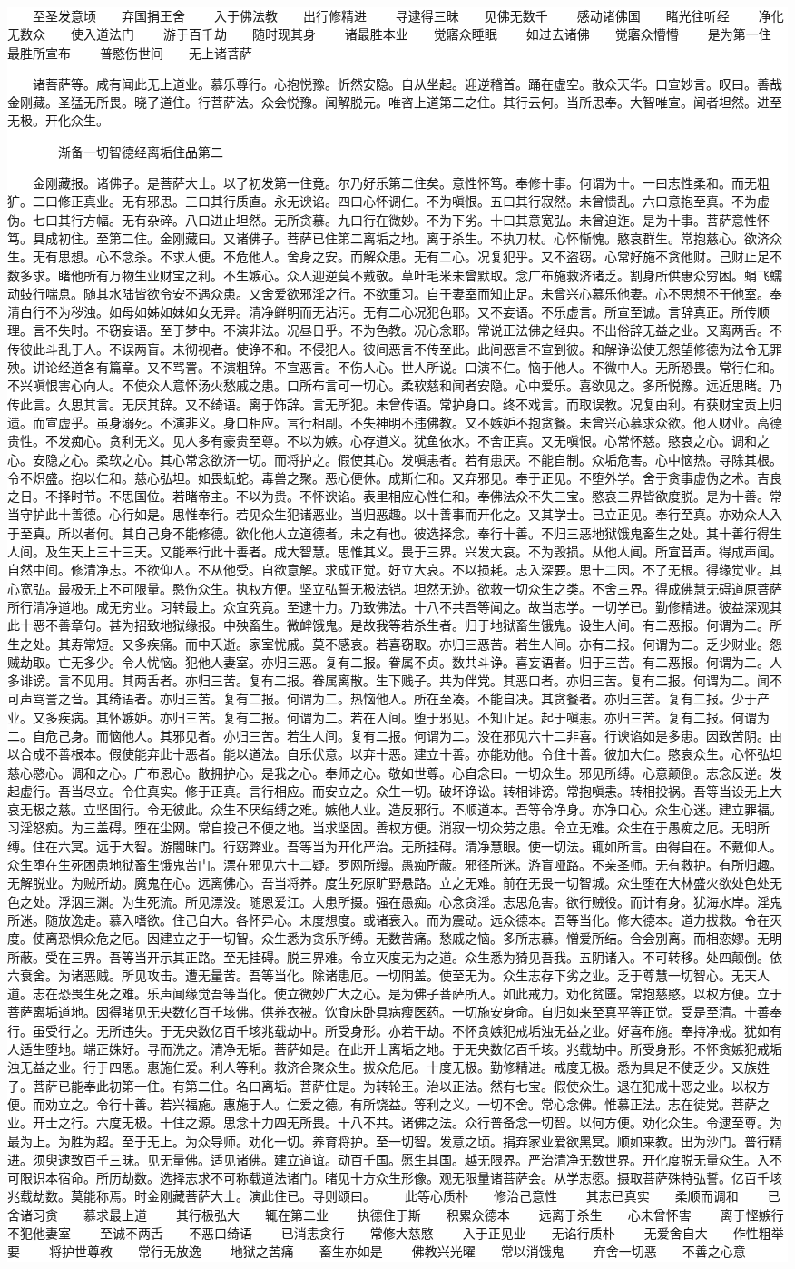 　　至圣发意顷　　弃国捐王舍
　　入于佛法教　　出行修精进
　　寻逮得三昧　　见佛无数千
　　感动诸佛国　　睹光往听经
　　净化无数众　　使入道法门
　　游于百千劫　　随时现其身
　　诸最胜本业　　觉寤众睡眠
　　如过去诸佛　　觉寤众懵懵
　　是为第一住　　最胜所宣布
　　普愍伤世间　　无上诸菩萨

　　诸菩萨等。咸有闻此无上道业。慕乐尊行。心抱悦豫。忻然安隐。自从坐起。迎逆稽首。踊在虚空。散众天华。口宣妙言。叹曰。善哉金刚藏。圣猛无所畏。晓了道住。行菩萨法。众会悦豫。闻解脱元。唯咨上道第二之住。其行云何。当所思奉。大智唯宣。闻者坦然。进至无极。开化众生。

　　　　渐备一切智德经离垢住品第二

　　金刚藏报。诸佛子。是菩萨大士。以了初发第一住竟。尔乃好乐第二住矣。意性怀笃。奉修十事。何谓为十。一曰志性柔和。而无粗犷。二曰修正真业。无有邪思。三曰其行质直。永无谀谄。四曰心怀调仁。不为嗔恨。五曰其行寂然。未曾愦乱。六曰意抱至真。不为虚伪。七曰其行方幅。无有杂碎。八曰进止坦然。无所贪慕。九曰行在微妙。不为下劣。十曰其意宽弘。未曾迫迮。是为十事。菩萨意性怀笃。具成初住。至第二住。金刚藏曰。又诸佛子。菩萨已住第二离垢之地。离于杀生。不执刀杖。心怀惭愧。愍哀群生。常抱慈心。欲济众生。无有思想。心不念杀。不求人便。不危他人。舍身之安。而解众患。无有二心。况复犯乎。又不盗窃。心常好施不贪他财。己财止足不数多求。睹他所有万物生业财宝之利。不生嫉心。众人迎逆莫不戴敬。草叶毛米未曾默取。念广布施救济诸乏。割身所供惠众穷困。蜎飞蠕动蚑行喘息。随其水陆皆欲令安不遇众患。又舍爱欲邪淫之行。不欲重习。自于妻室而知止足。未曾兴心慕乐他妻。心不思想不干他室。奉清白行不为秽浊。如母如姊如妹如女无异。清净鲜明而无沾污。无有二心况犯色耶。又不妄语。不乐虚言。所宣至诚。言辞真正。所传顺理。言不失时。不窃妄语。至于梦中。不演非法。况昼日乎。不为色教。况心念耶。常说正法佛之经典。不出俗辞无益之业。又离两舌。不传彼此斗乱于人。不误两盲。未彻视者。使诤不和。不侵犯人。彼间恶言不传至此。此间恶言不宣到彼。和解诤讼使无怨望修德为法令无罪殃。讲论经道各有篇章。又不骂詈。不演粗辞。不宣恶言。不伤人心。世人所说。口演不仁。恼于他人。不微中人。无所恐畏。常行仁和。不兴嗔恨害心向人。不使众人意怀汤火愁戚之患。口所布言可一切心。柔软慈和闻者安隐。心中爱乐。喜欲见之。多所悦豫。远近思睹。乃传此言。久思其言。无厌其辞。又不绮语。离于饰辞。言无所犯。未曾传语。常护身口。终不戏言。而取误教。况复由利。有获财宝贡上归遗。而宣虚乎。虽身溺死。不演非义。身口相应。言行相副。不失神明不违佛教。又不嫉妒不抱贪餐。未曾兴心慕求众欲。他人财业。高德贵性。不发痴心。贪利无义。见人多有豪贵至尊。不以为嫉。心存道义。犹鱼依水。不舍正真。又无嗔恨。心常怀慈。愍哀之心。调和之心。安隐之心。柔软之心。其心常念欲济一切。而将护之。假使其心。发嗔恚者。若有患厌。不能自制。众垢危害。心中恼热。寻除其根。令不炽盛。抱以仁和。慈心弘坦。如畏蚖蛇。毒兽之聚。恶心便休。成斯仁和。又弃邪见。奉于正见。不堕外学。舍于贪事虚伪之术。吉良之日。不择时节。不思国位。若睹帝主。不以为贵。不怀谀谄。表里相应心性仁和。奉佛法众不失三宝。愍哀三界皆欲度脱。是为十善。常当守护此十善德。心行如是。思惟奉行。若见众生犯诸恶业。当归恶趣。以十善事而开化之。又其学士。已立正见。奉行至真。亦劝众人入于至真。所以者何。其自己身不能修德。欲化他人立道德者。未之有也。彼选择念。奉行十善。不归三恶地狱饿鬼畜生之处。其十善行得生人间。及生天上三十三天。又能奉行此十善者。成大智慧。思惟其义。畏于三界。兴发大哀。不为毁损。从他人闻。所宣音声。得成声闻。自然中间。修清净志。不欲仰人。不从他受。自欲意解。求成正觉。好立大哀。不以损耗。志入深要。思十二因。不了无根。得缘觉业。其心宽弘。最极无上不可限量。愍伤众生。执权方便。坚立弘誓无极法铠。坦然无迹。欲救一切众生之类。不舍三界。得成佛慧无碍道原菩萨所行清净道地。成无穷业。习转最上。众宜究竟。至逮十力。乃致佛法。十八不共吾等闻之。故当志学。一切学已。勤修精进。彼益深观其此十恶不善章句。甚为招致地狱缘报。中殃畜生。微衅饿鬼。是故我等若杀生者。归于地狱畜生饿鬼。设生人间。有二恶报。何谓为二。所生之处。其寿常短。又多疾痛。而中夭逝。家室忧戚。莫不感哀。若喜窃取。亦归三恶苦。若生人间。亦有二报。何谓为二。乏少财业。怨贼劫取。亡无多少。令人忧恼。犯他人妻室。亦归三恶。复有二报。眷属不贞。数共斗诤。喜妄语者。归于三苦。有二恶报。何谓为二。人多诽谤。言不见用。其两舌者。亦归三苦。复有二报。眷属离散。生下贱子。共为伴党。其恶口者。亦归三苦。复有二报。何谓为二。闻不可声骂詈之音。其绮语者。亦归三苦。复有二报。何谓为二。热恼他人。所在至凑。不能自决。其贪餐者。亦归三苦。复有二报。少于产业。又多疾病。其怀嫉妒。亦归三苦。复有二报。何谓为二。若在人间。堕于邪见。不知止足。起于嗔恚。亦归三苦。复有二报。何谓为二。自危己身。而恼他人。其邪见者。亦归三苦。若生人间。复有二报。何谓为二。没在邪见六十二非喜。行谀谄如是多患。因致苦阴。由以合成不善根本。假使能弃此十恶者。能以道法。自乐伏意。以弃十恶。建立十善。亦能劝他。令住十善。彼加大仁。愍哀众生。心怀弘坦慈心愍心。调和之心。广布恩心。散拥护心。是我之心。奉师之心。敬如世尊。心自念曰。一切众生。邪见所缚。心意颠倒。志念反逆。发起虚行。吾当尽立。令住真实。修于正真。言行相应。而安立之。众生一切。破坏诤讼。转相诽谤。常抱嗔恚。转相投祸。吾等当设无上大哀无极之慈。立坚固行。令无彼此。众生不厌结缚之难。嫉他人业。造反邪行。不顺道本。吾等令净身。亦净口心。众生心迷。建立罪福。习淫怒痴。为三盖碍。堕在尘网。常自投己不便之地。当求坚固。善权方便。消寂一切众劳之患。令立无难。众生在于愚痴之厄。无明所缚。住在六冥。远于大智。游闇昧门。行窈弊业。吾等当为开化严治。无所挂碍。清净慧眼。使一切法。辄如所言。由得自在。不戴仰人。众生堕在生死困患地狱畜生饿鬼苦门。漂在邪见六十二疑。罗网所缦。愚痴所蔽。邪径所迷。游盲哑路。不亲圣师。无有救护。有所归趣。无解脱业。为贼所劫。魔鬼在心。远离佛心。吾当将养。度生死原旷野悬路。立之无难。前在无畏一切智城。众生堕在大林盛火欲处色处无色之处。浮泅三渊。为生死流。所见漂没。随恩爱江。大患所摄。强在愚痴。心念贪淫。志思危害。欲行贼役。而计有身。犹海水岸。淫鬼所迷。随放逸走。慕入嗜欲。住己自大。各怀异心。未度想度。或诸衰入。而为震动。远众德本。吾等当化。修大德本。道力拔救。令在灭度。使离恐惧众危之厄。因建立之于一切智。众生悉为贪乐所缚。无数苦痛。愁戚之恼。多所志慕。憎爱所结。合会别离。而相恋嫪。无明所蔽。受在三界。吾等当开示其正路。至无挂碍。脱三界难。令立灭度无为之道。众生悉为猗见吾我。五阴诸入。不可转移。处四颠倒。依六衰舍。为诸恶贼。所见攻击。遭无量苦。吾等当化。除诸患厄。一切阴盖。使至无为。众生志存下劣之业。乏于尊慧一切智心。无天人道。志在恐畏生死之难。乐声闻缘觉吾等当化。使立微妙广大之心。是为佛子菩萨所入。如此戒力。劝化贫匮。常抱慈愍。以权方便。立于菩萨离垢道地。因得睹见无央数亿百千垓佛。供养衣被。饮食床卧具病瘦医药。一切施安身命。自归如来至真平等正觉。受是至清。十善奉行。虽受行之。无所违失。于无央数亿百千垓兆载劫中。所受身形。亦若干劫。不怀贪嫉犯戒垢浊无益之业。好喜布施。奉持净戒。犹如有人适生堕地。端正姝好。寻而洗之。清净无垢。菩萨如是。在此开士离垢之地。于无央数亿百千垓。兆载劫中。所受身形。不怀贪嫉犯戒垢浊无益之业。行于四恩。惠施仁爱。利人等利。救济合聚众生。拔众危厄。十度无极。勤修精进。戒度无极。悉为具足不使乏少。又族姓子。菩萨已能奉此初第一住。有第二住。名曰离垢。菩萨住是。为转轮王。治以正法。然有七宝。假使众生。退在犯戒十恶之业。以权方便。而劝立之。令行十善。若兴福施。惠施于人。仁爱之德。有所饶益。等利之义。一切不舍。常心念佛。惟慕正法。志在徒党。菩萨之业。开士之行。六度无极。十住之源。思念十力四无所畏。十八不共。诸佛之法。众行普备念一切智。以何方便。劝化众生。令逮至尊。为最为上。为胜为超。至于无上。为众导师。劝化一切。养育将护。至一切智。发意之顷。捐弃家业爱欲黑冥。顺如来教。出为沙门。普行精进。须臾逮致百千三昧。见无量佛。适见诸佛。建立道谊。动百千国。愿生其国。越无限界。严治清净无数世界。开化度脱无量众生。入不可限识本宿命。所历劫数。选择志求不可称载道法诸门。睹见十方众生形像。观无限量诸菩萨会。从学志愿。摄取菩萨殊特弘誓。亿百千垓兆载劫数。莫能称焉。时金刚藏菩萨大士。演此住已。寻则颂曰。
　　此等心质朴　　修治己意性
　　其志已真实　　柔顺而调和
　　已舍诸习贪　　慕求最上道
　　其行极弘大　　辄在第二业
　　执德住于斯　　积累众德本
　　远离于杀生　　心未曾怀害
　　离于悭嫉行　　不犯他妻室
　　至诚不两舌　　不恶口绮语
　　已消恚贪行　　常修大慈愍
　　入于正见业　　无谄行质朴
　　无爱舍自大　　作性粗举要
　　将护世尊教　　常行无放逸
　　地狱之苦痛　　畜生亦如是
　　佛教兴光曜　　常以消饿鬼
　　弃舍一切恶　　不善之心意